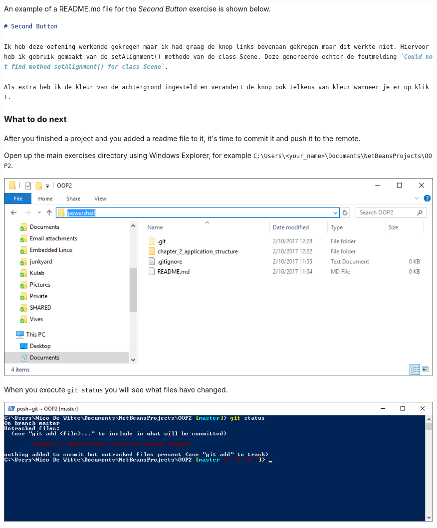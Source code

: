 An example of a README.md file for the *Second Button* exercise is shown below.

```markdown
# Second Button

Ik heb deze oefening werkende gekregen maar ik had graag de knop links bovenaan gekregen maar dit werkte niet. Hiervoor heb ik gebruik gemaakt van de setAlignment() methode van de class Scene. Deze genereerde echter de foutmelding `Could not find method setAlignment() for class Scene`.

Als extra heb ik de kleur van de achtergrond ingesteld en verandert de knop ook telkens van kleur wanneer je er op klikt.
```

### What to do next

After you finished a project and you added a readme file to it, it's time to commit it and push it to the remote.

Open up the main exercises directory using Windows Explorer, for example `C:\Users\<your_name>\Documents\NetBeansProjects\OOP2`.

![Launching Powershell](img/launching_powershell_again.png)

When you execute `git status` you will see what files have changed.

![Git status after adding project](img/git_status_add_project.png)
